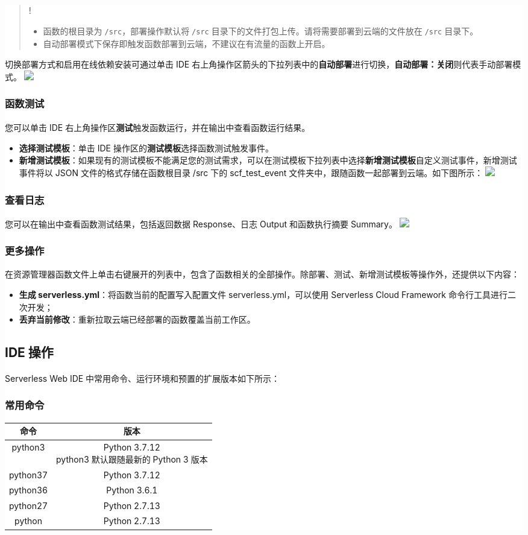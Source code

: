 >!
>
>- 函数的根目录为 `/src`，部署操作默认将 `/src` 目录下的文件打包上传。请将需要部署到云端的文件放在 `/src` 目录下。
>- 自动部署模式下保存即触发函数部署到云端，不建议在有流量的函数上开启。

切换部署方式和启用在线依赖安装可通过单击 IDE 右上角操作区箭头的下拉列表中的**自动部署**进行切换，**自动部署：关闭**则代表手动部署模式。
![](https://main.qcloudimg.com/raw/ad8d7ad3a914de0370da5ac9c332b595.png)



### 函数测试

您可以单击 IDE 右上角操作区**测试**触发函数运行，并在输出中查看函数运行结果。

- **选择测试模板**：单击 IDE 操作区的**测试模板**选择函数测试触发事件。
- **新增测试模板**：如果现有的测试模板不能满足您的测试需求，可以在测试模板下拉列表中选择**新增测试模板**自定义测试事件，新增测试事件将以 JSON 文件的格式存储在函数根目录 /src 下的 scf\_test\_event 文件夹中，跟随函数一起部署到云端。如下图所示： 
  ![](https://main.qcloudimg.com/raw/ebf7659796f947ca8630efe57fa87d53.png)


### 查看日志

您可以在输出中查看函数测试结果，包括返回数据 Response、日志 Output 和函数执行摘要 Summary。
![](https://main.qcloudimg.com/raw/cd3fc07e7dc904b45f2e9f1a66222bf9.png)


### 更多操作

在资源管理器函数文件上单击右键展开的列表中，包含了函数相关的全部操作。除部署、测试、新增测试模板等操作外，还提供以下内容：

- **生成 serverless.yml**：将函数当前的配置写入配置文件 serverless.yml，可以使用 Serverless Cloud Framework 命令行工具进行二次开发；
- **丢弃当前修改**：重新拉取云端已经部署的函数覆盖当前工作区。

## IDE 操作

Serverless Web IDE 中常用命令、运行环境和预置的扩展版本如下所示：

### 常用命令
<table>
<thead>
<tr>
<th style="text-align:center">命令</th>
<th style="text-align:center">版本</th>
</tr>
</thead>
<tbody>
<tr>
<td style="text-align:center">python3</td>
<td style="text-align:center">Python 3.7.12<br>python3 默认跟随最新的 Python 3 版本</td>
</tr>
<tr>
<td style="text-align:center">python37</td>
<td style="text-align:center">Python 3.7.12</td>
</tr>
<tr>
<td style="text-align:center">python36</td>
<td style="text-align:center">Python 3.6.1</td>
</tr>
<tr>
<td style="text-align:center">python27</td>
<td style="text-align:center">Python 2.7.13</td>
</tr>
<tr>
<td style="text-align:center">python</td>
<td style="text-align:center">Python 2.7.13</td>